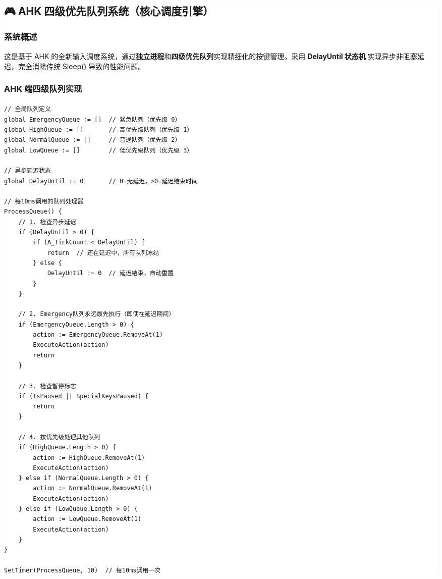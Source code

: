 ## 🎮 AHK 四级优先队列系统（核心调度引擎）

### 系统概述

这是基于 AHK 的全新输入调度系统，通过**独立进程**和**四级优先队列**实现精细化的按键管理。采用 **DelayUntil 状态机** 实现异步非阻塞延迟，完全消除传统 Sleep() 导致的性能问题。

### AHK 端四级队列实现

```ahk
// 全局队列定义
global EmergencyQueue := []  // 紧急队列（优先级 0）
global HighQueue := []       // 高优先级队列（优先级 1）
global NormalQueue := []     // 普通队列（优先级 2）
global LowQueue := []        // 低优先级队列（优先级 3）

// 异步延迟状态
global DelayUntil := 0       // 0=无延迟，>0=延迟结束时间

// 每10ms调用的队列处理器
ProcessQueue() {
    // 1. 检查异步延迟
    if (DelayUntil > 0) {
        if (A_TickCount < DelayUntil) {
            return  // 还在延迟中，所有队列冻结
        } else {
            DelayUntil := 0  // 延迟结束，自动重置
        }
    }
    
    // 2. Emergency队列永远最先执行（即使在延迟期间）
    if (EmergencyQueue.Length > 0) {
        action := EmergencyQueue.RemoveAt(1)
        ExecuteAction(action)
        return
    }
    
    // 3. 检查暂停标志
    if (IsPaused || SpecialKeysPaused) {
        return
    }
    
    // 4. 按优先级处理其他队列
    if (HighQueue.Length > 0) {
        action := HighQueue.RemoveAt(1)
        ExecuteAction(action)
    } else if (NormalQueue.Length > 0) {
        action := NormalQueue.RemoveAt(1)
        ExecuteAction(action)
    } else if (LowQueue.Length > 0) {
        action := LowQueue.RemoveAt(1)
        ExecuteAction(action)
    }
}

SetTimer(ProcessQueue, 10)  // 每10ms调用一次
```
